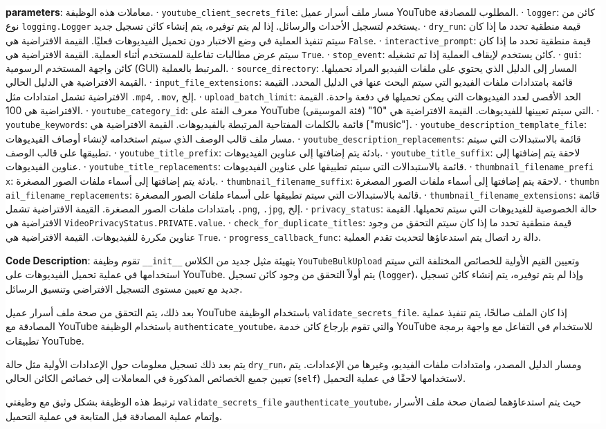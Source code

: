 **parameters**: معاملات هذه الوظيفة.
· `youtube_client_secrets_file`: مسار ملف أسرار عميل YouTube المطلوب للمصادقة.
· `logger`: كائن من نوع `logging.Logger` يستخدم لتسجيل الأحداث والرسائل. إذا لم يتم توفيره، يتم إنشاء كائن تسجيل جديد.
· `dry_run`: قيمة منطقية تحدد ما إذا كان سيتم تنفيذ العملية في وضع الاختبار دون تحميل الفيديوهات فعليًا. القيمة الافتراضية هي `False`.
· `interactive_prompt`: قيمة منطقية تحدد ما إذا كان سيتم عرض مطالبات تفاعلية للمستخدم أثناء العملية. القيمة الافتراضية هي `True`.
· `stop_event`: كائن يستخدم لإيقاف العملية إذا تم تشغيله.
· `gui`: كائن واجهة المستخدم الرسومية (GUI) المرتبط بالعملية.
· `source_directory`: المسار إلى الدليل الذي يحتوي على ملفات الفيديو المراد تحميلها. القيمة الافتراضية هي الدليل الحالي.
· `input_file_extensions`: قائمة بامتدادات ملفات الفيديو التي سيتم البحث عنها في الدليل المحدد. القيمة الافتراضية تشمل امتدادات مثل `.mp4`, `.mov`, إلخ.
· `upload_batch_limit`: الحد الأقصى لعدد الفيديوهات التي يمكن تحميلها في دفعة واحدة. القيمة الافتراضية هي 100.
· `youtube_category_id`: معرف الفئة على YouTube التي سيتم تعيينها للفيديوهات. القيمة الافتراضية هي "10" (فئة الموسيقى).
· `youtube_keywords`: قائمة بالكلمات المفتاحية المرتبطة بالفيديوهات. القيمة الافتراضية هي ["music"].
· `youtube_description_template_file`: مسار ملف قالب الوصف الذي سيتم استخدامه لإنشاء أوصاف الفيديوهات.
· `youtube_description_replacements`: قائمة بالاستبدالات التي سيتم تطبيقها على قالب الوصف.
· `youtube_title_prefix`: بادئة يتم إضافتها إلى عناوين الفيديوهات.
· `youtube_title_suffix`: لاحقة يتم إضافتها إلى عناوين الفيديوهات.
· `youtube_title_replacements`: قائمة بالاستبدالات التي سيتم تطبيقها على عناوين الفيديوهات.
· `thumbnail_filename_prefix`: بادئة يتم إضافتها إلى أسماء ملفات الصور المصغرة.
· `thumbnail_filename_suffix`: لاحقة يتم إضافتها إلى أسماء ملفات الصور المصغرة.
· `thumbnail_filename_replacements`: قائمة بالاستبدالات التي سيتم تطبيقها على أسماء ملفات الصور المصغرة.
· `thumbnail_filename_extensions`: قائمة بامتدادات ملفات الصور المصغرة. القيمة الافتراضية تشمل `.png`, `.jpg`, إلخ.
· `privacy_status`: حالة الخصوصية للفيديوهات التي سيتم تحميلها. القيمة الافتراضية هي `VideoPrivacyStatus.PRIVATE.value`.
· `check_for_duplicate_titles`: قيمة منطقية تحدد ما إذا كان سيتم التحقق من وجود عناوين مكررة للفيديوهات. القيمة الافتراضية هي `True`.
· `progress_callback_func`: دالة رد اتصال يتم استدعاؤها لتحديث تقدم العملية.

**Code Description**: 
تقوم وظيفة `__init__` بتهيئة مثيل جديد من الكلاس `YouTubeBulkUpload` وتعيين القيم الأولية للخصائص المختلفة التي سيتم استخدامها في عملية تحميل الفيديوهات على YouTube. يتم أولاً التحقق من وجود كائن تسجيل (`logger`)، وإذا لم يتم توفيره، يتم إنشاء كائن تسجيل جديد مع تعيين مستوى التسجيل الافتراضي وتنسيق الرسائل.

بعد ذلك، يتم التحقق من صحة ملف أسرار عميل YouTube باستخدام الوظيفة `validate_secrets_file`. إذا كان الملف صالحًا، يتم تنفيذ عملية المصادقة مع YouTube باستخدام الوظيفة `authenticate_youtube`، والتي تقوم بإرجاع كائن خدمة YouTube للاستخدام في التفاعل مع واجهة برمجة تطبيقات YouTube.

يتم بعد ذلك تسجيل معلومات حول الإعدادات الأولية مثل حالة `dry_run`، ومسار الدليل المصدر، وامتدادات ملفات الفيديو، وغيرها من الإعدادات. يتم تعيين جميع الخصائص المذكورة في المعاملات إلى خصائص الكائن الحالي (`self`) لاستخدامها لاحقًا في عملية التحميل.

ترتبط هذه الوظيفة بشكل وثيق مع وظيفتي `validate_secrets_file` و`authenticate_youtube`، حيث يتم استدعاؤهما لضمان صحة ملف الأسرار وإتمام عملية المصادقة قبل المتابعة في عملية التحميل.
